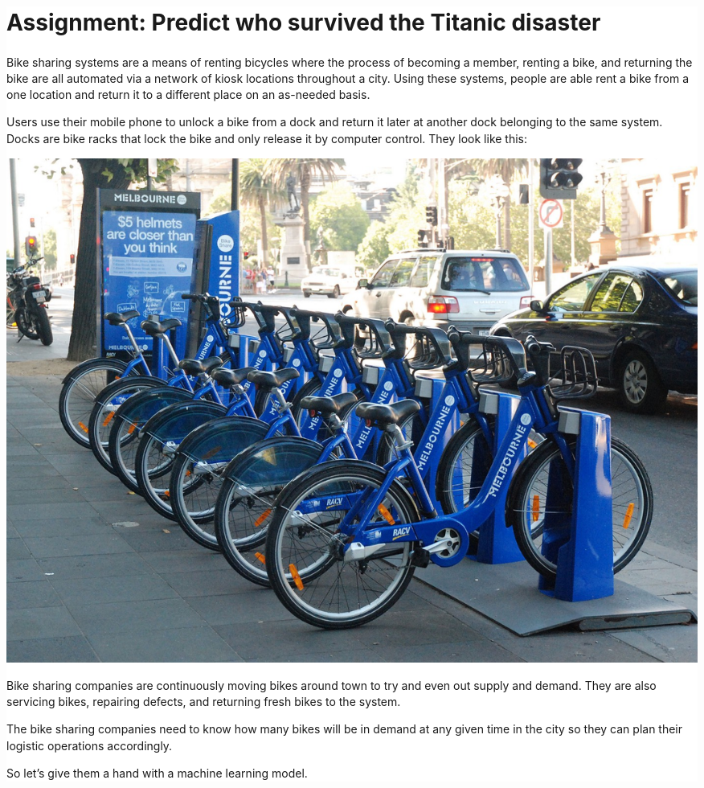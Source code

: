 # Assignment: Predict who survived the Titanic disaster

Bike sharing systems are a means of renting bicycles where the process of becoming a member, renting a bike, and returning the bike are all automated via a network of kiosk locations throughout a city. Using these systems, people are able rent a bike from a one location and return it to a different place on an as-needed basis.

Users use their mobile phone to unlock a bike from a dock and return it later at another dock belonging to the same system. Docks are bike racks that lock the bike and only release it by computer control. They look like this:

![Bike sharing docks](./assets/bikesharing.jpeg)

Bike sharing companies are continuously moving bikes around town to try and even out supply and demand. They are also servicing bikes, repairing defects, and returning fresh bikes to the system. 

The bike sharing companies need to know how many bikes will be in demand at any given time in the city so they can plan their logistic operations accordingly. 

So let’s give them a hand with a machine learning model.
